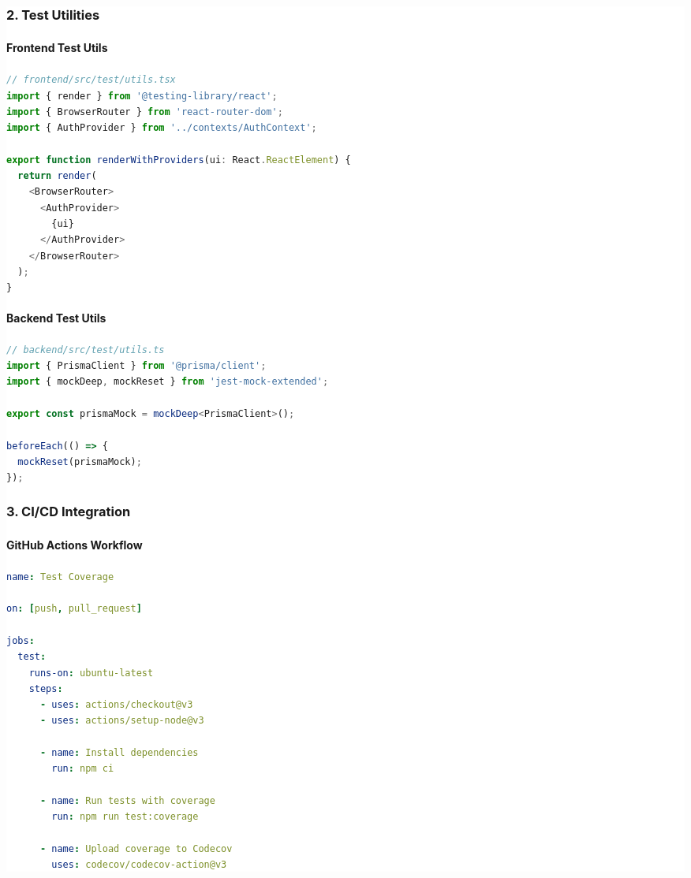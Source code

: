 ### 2. Test Utilities

#### Frontend Test Utils
```typescript
// frontend/src/test/utils.tsx
import { render } from '@testing-library/react';
import { BrowserRouter } from 'react-router-dom';
import { AuthProvider } from '../contexts/AuthContext';

export function renderWithProviders(ui: React.ReactElement) {
  return render(
    <BrowserRouter>
      <AuthProvider>
        {ui}
      </AuthProvider>
    </BrowserRouter>
  );
}
```

#### Backend Test Utils
```typescript
// backend/src/test/utils.ts
import { PrismaClient } from '@prisma/client';
import { mockDeep, mockReset } from 'jest-mock-extended';

export const prismaMock = mockDeep<PrismaClient>();

beforeEach(() => {
  mockReset(prismaMock);
});
```

### 3. CI/CD Integration

#### GitHub Actions Workflow
```yaml
name: Test Coverage

on: [push, pull_request]

jobs:
  test:
    runs-on: ubuntu-latest
    steps:
      - uses: actions/checkout@v3
      - uses: actions/setup-node@v3
      
      - name: Install dependencies
        run: npm ci
        
      - name: Run tests with coverage
        run: npm run test:coverage
        
      - name: Upload coverage to Codecov
        uses: codecov/codecov-action@v3
```
